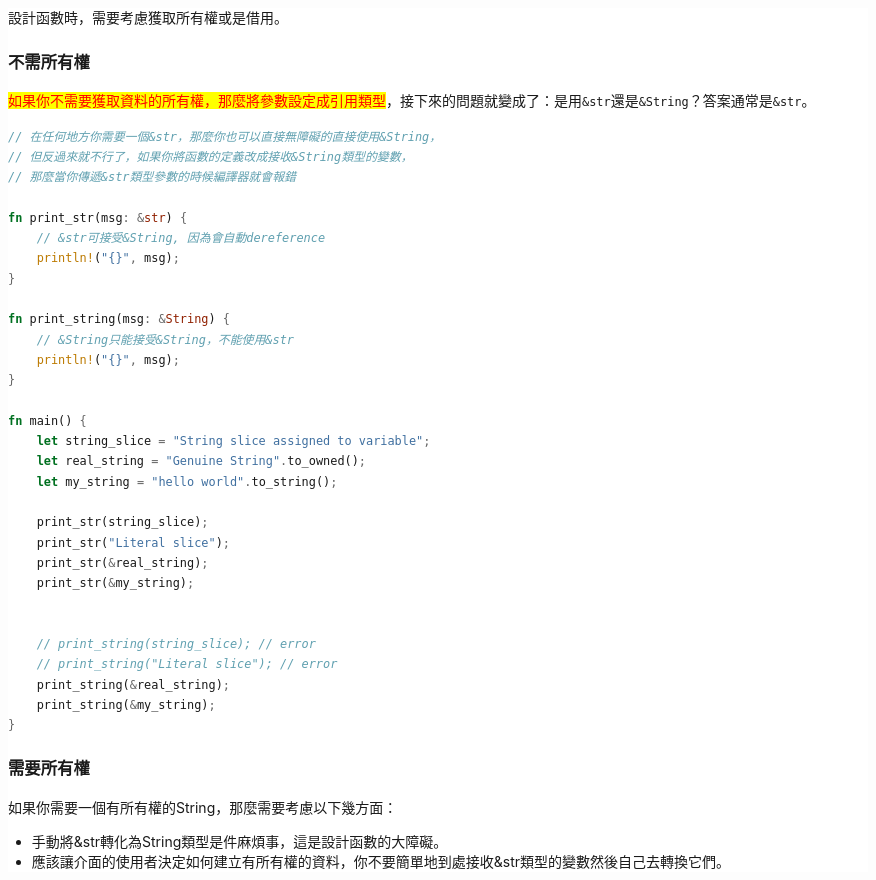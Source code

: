 設計函數時，需要考慮獲取所有權或是借用。

### 不需所有權

<mark style="color:red;">如果你不需要獲取資料的所有權，那麼將參數設定成引用類型</mark>，接下來的問題就變成了：是用`&str`還是`&String`？答案通常是`&str`。

```rust
// 在任何地方你需要一個&str，那麼你也可以直接無障礙的直接使用&String，
// 但反過來就不行了，如果你將函數的定義改成接收&String類型的變數，
// 那麼當你傳遞&str類型參數的時候編譯器就會報錯

fn print_str(msg: &str) {
    // &str可接受&String, 因為會自動dereference
    println!("{}", msg);
}

fn print_string(msg: &String) {
    // &String只能接受&String，不能使用&str
    println!("{}", msg);
}

fn main() {
    let string_slice = "String slice assigned to variable";
    let real_string = "Genuine String".to_owned();
    let my_string = "hello world".to_string();
    
    print_str(string_slice);
    print_str("Literal slice");
    print_str(&real_string);
    print_str(&my_string);
    
    
    // print_string(string_slice); // error
    // print_string("Literal slice"); // error
    print_string(&real_string);
    print_string(&my_string);
}
```

### 需要所有權

如果你需要一個有所有權的String，那麼需要考慮以下幾方面：

* 手動將\&str轉化為String類型是件麻煩事，這是設計函數的大障礙。
* 應該讓介面的使用者決定如何建立有所有權的資料，你不要簡單地到處接收\&str類型的變數然後自己去轉換它們。
